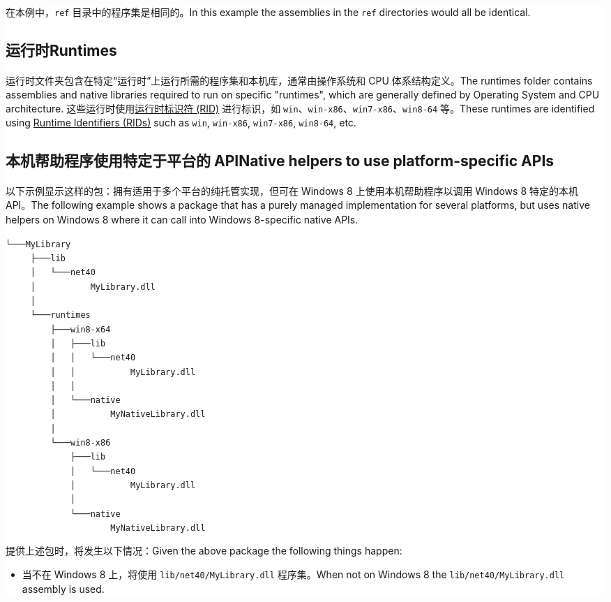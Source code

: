 <span data-ttu-id="2b6e2-179">在本例中，`ref` 目录中的程序集是相同的。</span><span class="sxs-lookup"><span data-stu-id="2b6e2-179">In this example the assemblies in the `ref` directories would all be identical.</span></span>

## <a name="runtimes"></a><span data-ttu-id="2b6e2-180">运行时</span><span class="sxs-lookup"><span data-stu-id="2b6e2-180">Runtimes</span></span>

<span data-ttu-id="2b6e2-181">运行时文件夹包含在特定“运行时”上运行所需的程序集和本机库，通常由操作系统和 CPU 体系结构定义。</span><span class="sxs-lookup"><span data-stu-id="2b6e2-181">The runtimes folder contains assemblies and native libraries required to run on specific "runtimes", which are generally defined by Operating System and CPU architecture.</span></span> <span data-ttu-id="2b6e2-182">这些运行时使用[运行时标识符 (RID)](/dotnet/core/rid-catalog) 进行标识，如 `win`、`win-x86`、`win7-x86`、`win8-64` 等。</span><span class="sxs-lookup"><span data-stu-id="2b6e2-182">These runtimes are identified using [Runtime Identifiers (RIDs)](/dotnet/core/rid-catalog) such as `win`, `win-x86`, `win7-x86`, `win8-64`, etc.</span></span>

## <a name="native-helpers-to-use-platform-specific-apis"></a><span data-ttu-id="2b6e2-183">本机帮助程序使用特定于平台的 API</span><span class="sxs-lookup"><span data-stu-id="2b6e2-183">Native helpers to use platform-specific APIs</span></span>

<span data-ttu-id="2b6e2-184">以下示例显示这样的包：拥有适用于多个平台的纯托管实现，但可在 Windows 8 上使用本机帮助程序以调用 Windows 8 特定的本机 API。</span><span class="sxs-lookup"><span data-stu-id="2b6e2-184">The following example shows a package that has a purely managed implementation for several platforms, but uses native helpers on Windows 8 where it can call into Windows 8-specific native APIs.</span></span>

    └───MyLibrary
         ├───lib
         │   └───net40
         │           MyLibrary.dll
         │
         └───runtimes
             ├───win8-x64
             │   ├───lib
             │   │   └───net40
             │   │           MyLibrary.dll
             │   │
             │   └───native
             │           MyNativeLibrary.dll
             │
             └───win8-x86
                 ├───lib
                 │   └───net40
                 │           MyLibrary.dll
                 │
                 └───native
                         MyNativeLibrary.dll

<span data-ttu-id="2b6e2-185">提供上述包时，将发生以下情况：</span><span class="sxs-lookup"><span data-stu-id="2b6e2-185">Given the above package the following things happen:</span></span>

- <span data-ttu-id="2b6e2-186">当不在 Windows 8 上，将使用 `lib/net40/MyLibrary.dll` 程序集。</span><span class="sxs-lookup"><span data-stu-id="2b6e2-186">When not on Windows 8 the `lib/net40/MyLibrary.dll` assembly is used.</span></span>
